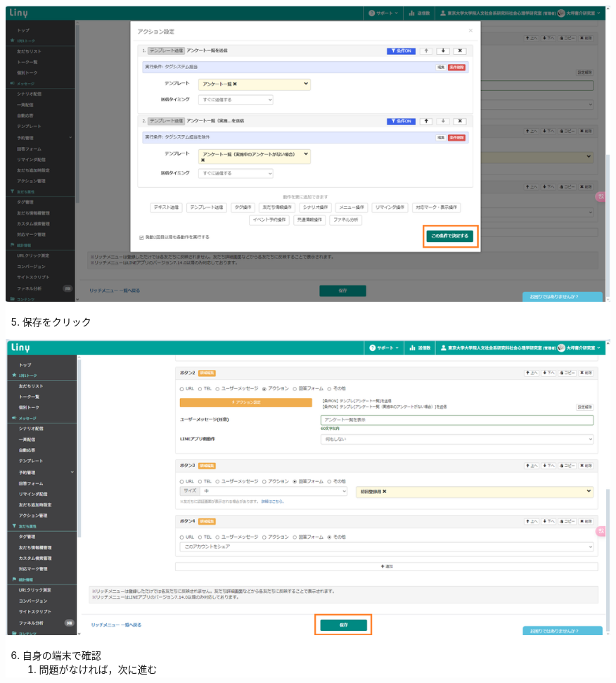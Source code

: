 ![1734658644775](image/distribute_questionnaire/1734658644775.png)

5. 保存をクリック

![1734658684842](image/distribute_questionnaire/1734658684842.png)

6. 自身の端末で確認
   1. 問題がなければ，次に進む
